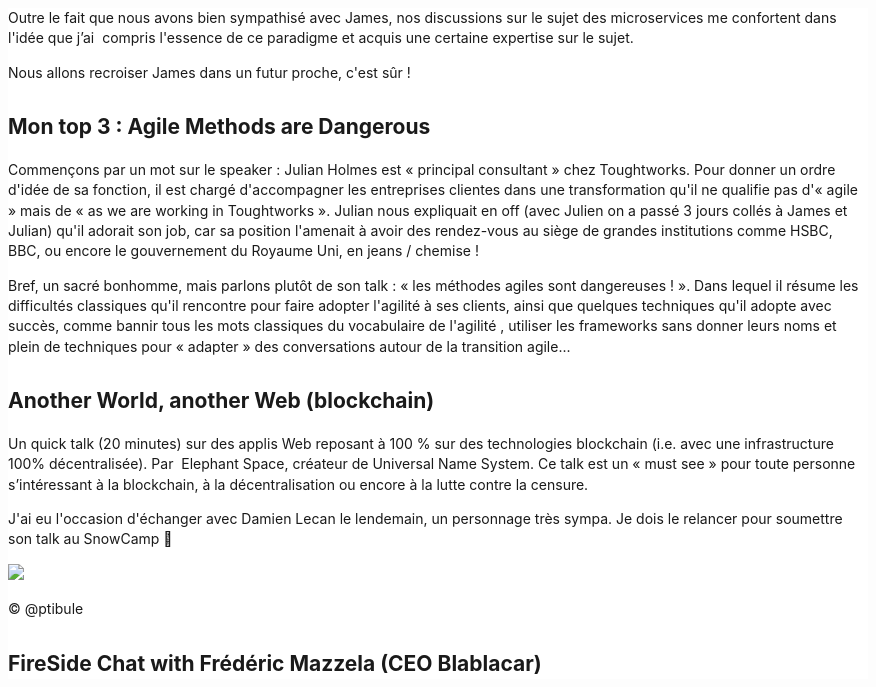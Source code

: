 Outre le fait que nous avons bien sympathisé avec James, nos discussions sur le sujet des microservices me confortent dans l'idée que j’ai  compris l'essence de ce paradigme et acquis une certaine expertise sur le sujet.

Nous allons recroiser James dans un futur proche, c'est sûr !

<VideoIframe>

  <iframe src="https://www.youtube.com/embed/0wPRSGtqmzU" frameborder="0" allow="accelerometer; autoplay; clipboard-write; encrypted-media; gyroscope; picture-in-picture" allowfullscreen></iframe>
</VideoIframe>

## Mon top 3 : Agile Methods are Dangerous

Commençons par un mot sur le speaker : Julian Holmes est « principal consultant » chez Toughtworks. Pour donner un ordre d'idée de sa fonction, il est chargé d'accompagner les entreprises clientes dans une transformation qu'il ne qualifie pas d'« agile » mais de « as we are working in Toughtworks ». Julian nous expliquait en off (avec Julien on a passé 3 jours collés à James et Julian) qu'il adorait son job, car sa position l'amenait à avoir des rendez-vous au siège de grandes institutions comme HSBC, BBC, ou encore le gouvernement du Royaume Uni, en jeans / chemise !

Bref, un sacré bonhomme, mais parlons plutôt de son talk : « les méthodes agiles sont dangereuses ! ». Dans lequel il résume les difficultés classiques qu'il rencontre pour faire adopter l'agilité à ses clients, ainsi que quelques techniques qu'il adopte avec succès, comme bannir tous les mots classiques du vocabulaire de l'agilité , utiliser les frameworks sans donner leurs noms et plein de techniques pour « adapter » des conversations autour de la transition agile...

<VideoIframe>

  <iframe src="https://www.youtube.com/embed/1eRb0tiKRPc" frameborder="0" allow="accelerometer; autoplay; clipboard-write; encrypted-media; gyroscope; picture-in-picture" allowfullscreen></iframe>
</VideoIframe>

## Another World, another Web (blockchain)

Un quick talk (20 minutes) sur des applis Web reposant à 100 % sur des technologies blockchain (i.e. avec une infrastructure 100% décentralisée). Par  Elephant Space, créateur de Universal Name System. Ce talk est un « must see » pour toute personne s’intéressant à la blockchain, à la décentralisation ou encore à la lutte contre la censure.

J'ai eu l'occasion d'échanger avec Damien Lecan le lendemain, un personnage très sympa. Je dois le relancer pour soumettre son talk au SnowCamp 🙂

<VideoIframe>

  <iframe src="https://www.youtube.com/embed/_0hO9uKDlok" frameborder="0" allow="accelerometer; autoplay; clipboard-write; encrypted-media; gyroscope; picture-in-picture" allowfullscreen></iframe>
</VideoIframe>

![][8]

© @ptibule

## FireSide Chat with Frédéric Mazzela (CEO Blablacar)


[1]: http://julien.giovaresco.fr/
[2]: https://www.thoughtworks.com/
[3]: https://troopers.agency/fr/
[4]: https://les-tilleuls.coop/fr
[5]: https://www.youtube.com/channel/UCCzfEV7NDD5OvkE3Ua7pcxQ
[6]: https://soundcloud.com/emshepherdmusic
[7]: https://pbs.twimg.com/media/Dfp847BX0AApUfr.jpg
[8]: https://pbs.twimg.com/media/Dfj0ULEWsAExqWr.jpg
[9]: https://pbs.twimg.com/media/DfkiMU-WAAEHYdC.jpg
[10]: https://github.com/linuxkit/linuxkit
[11]: https://pbs.twimg.com/media/DforE97XkAAfGYF.jpg